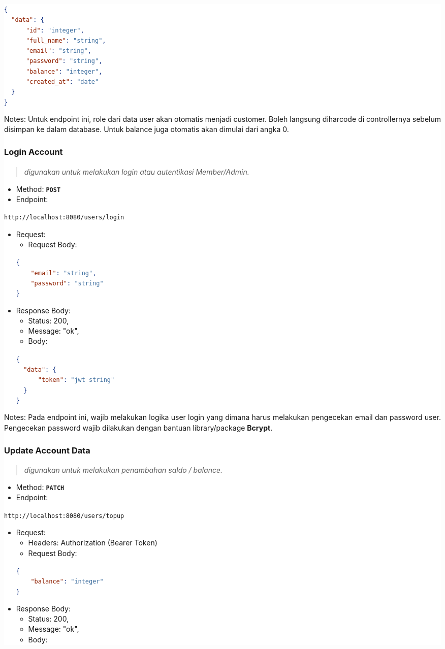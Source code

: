   ```json
  {
    "data": {
        "id": "integer",
        "full_name": "string",
        "email": "string",
        "password": "string",
        "balance": "integer",
        "created_at": "date"
  	}
  }
  ```
<p align="justify">Notes: Untuk endpoint ini, role dari data user akan otomatis menjadi customer. Boleh langsung diharcode di controllernya sebelum disimpan ke dalam database. Untuk balance juga otomatis akan dimulai dari angka 0.</p>

### Login Account
> <i>digunakan untuk melakukan login atau autentikasi Member/Admin.</i>
- Method: **`POST`**
- Endpoint:
```
http://localhost:8080/users/login
```
- Request:
    - Request Body:
    ```json
    {
        "email": "string",
        "password": "string"
    }
    ```
- Response Body:
  - Status: 200,
  - Message: "ok",
  - Body:
  ```json
  {
    "data": {
        "token": "jwt string"
  	}
  }
  ```
<p align="justify">Notes: Pada endpoint ini, wajib melakukan logika user login yang dimana harus melakukan pengecekan email dan password user. Pengecekan password wajib dilakukan dengan bantuan library/package <b>Bcrypt</b>.</p>

### Update Account Data
> <i>digunakan untuk melakukan penambahan saldo / balance.</i>
- Method: **`PATCH`**
- Endpoint:
```
http://localhost:8080/users/topup
```
- Request:
    - Headers: Authorization (Bearer Token)
    - Request Body:
    ```json
    {
        "balance": "integer"
    }
    ```
- Response Body:
  - Status: 200,
  - Message: "ok",
  - Body: